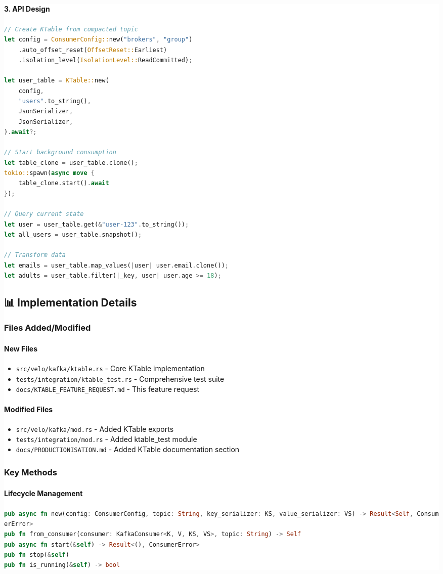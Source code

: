 #### 3. API Design
```rust
// Create KTable from compacted topic
let config = ConsumerConfig::new("brokers", "group")
    .auto_offset_reset(OffsetReset::Earliest)
    .isolation_level(IsolationLevel::ReadCommitted);

let user_table = KTable::new(
    config,
    "users".to_string(),
    JsonSerializer,
    JsonSerializer,
).await?;

// Start background consumption
let table_clone = user_table.clone();
tokio::spawn(async move {
    table_clone.start().await
});

// Query current state
let user = user_table.get(&"user-123".to_string());
let all_users = user_table.snapshot();

// Transform data
let emails = user_table.map_values(|user| user.email.clone());
let adults = user_table.filter(|_key, user| user.age >= 18);
```

## 📊 Implementation Details

### Files Added/Modified

#### New Files
- `src/velo/kafka/ktable.rs` - Core KTable implementation
- `tests/integration/ktable_test.rs` - Comprehensive test suite
- `docs/KTABLE_FEATURE_REQUEST.md` - This feature request

#### Modified Files
- `src/velo/kafka/mod.rs` - Added KTable exports
- `tests/integration/mod.rs` - Added ktable_test module
- `docs/PRODUCTIONISATION.md` - Added KTable documentation section

### Key Methods

#### Lifecycle Management
```rust
pub async fn new(config: ConsumerConfig, topic: String, key_serializer: KS, value_serializer: VS) -> Result<Self, ConsumerError>
pub fn from_consumer(consumer: KafkaConsumer<K, V, KS, VS>, topic: String) -> Self
pub async fn start(&self) -> Result<(), ConsumerError>
pub fn stop(&self)
pub fn is_running(&self) -> bool
```
